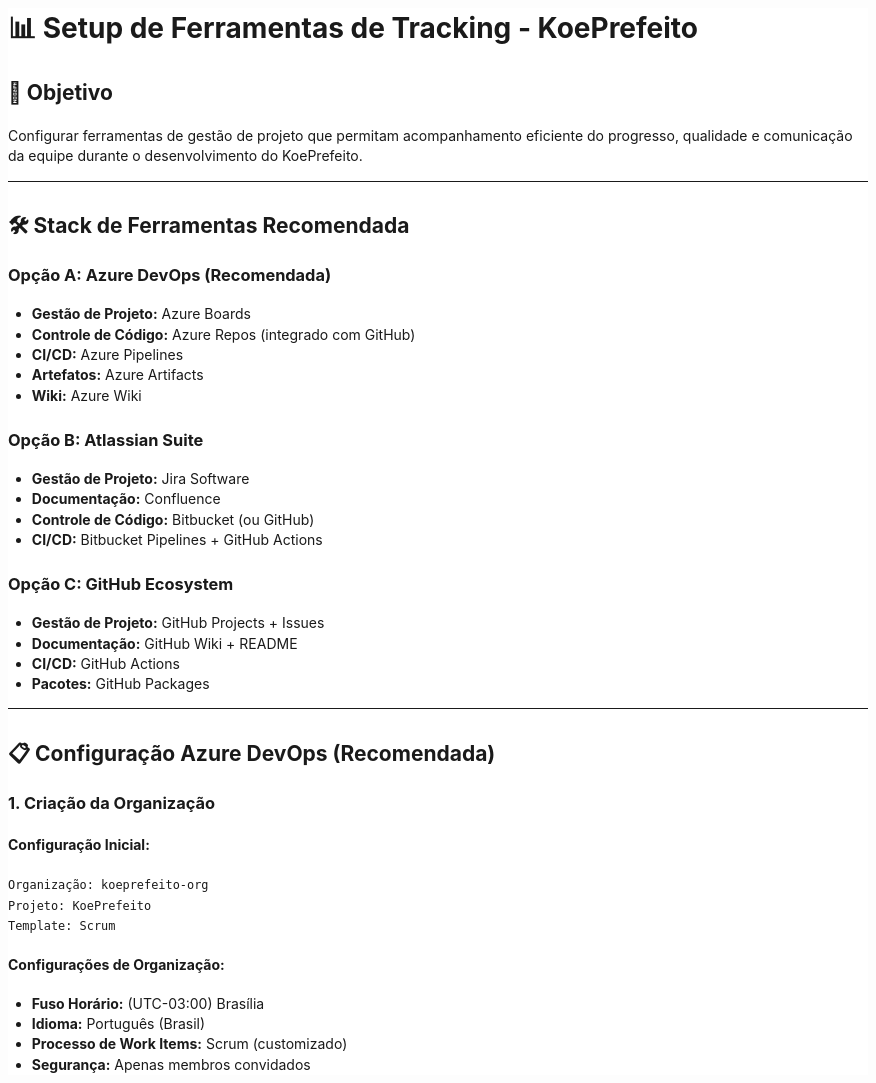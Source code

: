 # 📊 Setup de Ferramentas de Tracking - KoePrefeito

## 🎯 **Objetivo**
Configurar ferramentas de gestão de projeto que permitam acompanhamento eficiente do progresso, qualidade e comunicação da equipe durante o desenvolvimento do KoePrefeito.

---

## 🛠️ **Stack de Ferramentas Recomendada**

### **Opção A: Azure DevOps (Recomendada)**
- **Gestão de Projeto:** Azure Boards
- **Controle de Código:** Azure Repos (integrado com GitHub)
- **CI/CD:** Azure Pipelines
- **Artefatos:** Azure Artifacts
- **Wiki:** Azure Wiki

### **Opção B: Atlassian Suite**
- **Gestão de Projeto:** Jira Software
- **Documentação:** Confluence
- **Controle de Código:** Bitbucket (ou GitHub)
- **CI/CD:** Bitbucket Pipelines + GitHub Actions

### **Opção C: GitHub Ecosystem**
- **Gestão de Projeto:** GitHub Projects + Issues
- **Documentação:** GitHub Wiki + README
- **CI/CD:** GitHub Actions
- **Pacotes:** GitHub Packages

---

## 📋 **Configuração Azure DevOps (Recomendada)**

### **1. Criação da Organização**

#### **Configuração Inicial:**
```
Organização: koeprefeito-org
Projeto: KoePrefeito
Template: Scrum
```

#### **Configurações de Organização:**
- **Fuso Horário:** (UTC-03:00) Brasília
- **Idioma:** Português (Brasil)
- **Processo de Work Items:** Scrum (customizado)
- **Segurança:** Apenas membros convidados
